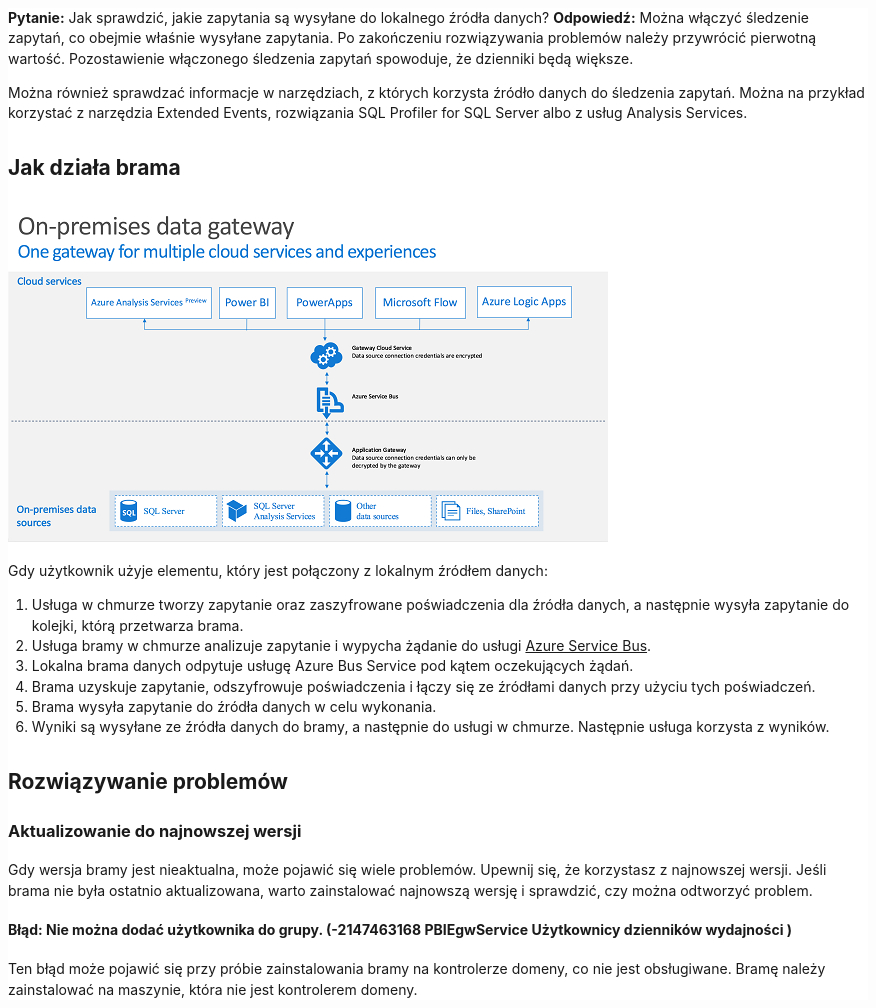 **Pytanie:** Jak sprawdzić, jakie zapytania są wysyłane do lokalnego źródła danych?
**Odpowiedź:** Można włączyć śledzenie zapytań, co obejmie właśnie wysyłane zapytania. Po zakończeniu rozwiązywania problemów należy przywrócić pierwotną wartość. Pozostawienie włączonego śledzenia zapytań spowoduje, że dzienniki będą większe.

Można również sprawdzać informacje w narzędziach, z których korzysta źródło danych do śledzenia zapytań. Można na przykład korzystać z narzędzia Extended Events, rozwiązania SQL Profiler for SQL Server albo z usług Analysis Services.

## <a name="how-the-gateway-works"></a>Jak działa brama
![Jak to działa](./media/gateway-reference/gateway-arch.png)

Gdy użytkownik użyje elementu, który jest połączony z lokalnym źródłem danych:

1. Usługa w chmurze tworzy zapytanie oraz zaszyfrowane poświadczenia dla źródła danych, a następnie wysyła zapytanie do kolejki, którą przetwarza brama.
2. Usługa bramy w chmurze analizuje zapytanie i wypycha żądanie do usługi [Azure Service Bus](https://azure.microsoft.com/documentation/services/service-bus/).
3. Lokalna brama danych odpytuje usługę Azure Bus Service pod kątem oczekujących żądań.
4. Brama uzyskuje zapytanie, odszyfrowuje poświadczenia i łączy się ze źródłami danych przy użyciu tych poświadczeń.
5. Brama wysyła zapytanie do źródła danych w celu wykonania.
6. Wyniki są wysyłane ze źródła danych do bramy, a następnie do usługi w chmurze. Następnie usługa korzysta z wyników.

## <a name="troubleshooting"></a>Rozwiązywanie problemów
### <a name="update-to-the-latest-version"></a>Aktualizowanie do najnowszej wersji
Gdy wersja bramy jest nieaktualna, może pojawić się wiele problemów. Upewnij się, że korzystasz z najnowszej wersji.  Jeśli brama nie była ostatnio aktualizowana, warto zainstalować najnowszą wersję i sprawdzić, czy można odtworzyć problem.

#### <a name="error-failed-to-add-user-to-group---2147463168---pbiegwservice---performance-log-users---"></a>Błąd: Nie można dodać użytkownika do grupy.  (-2147463168   PBIEgwService   Użytkownicy dzienników wydajności   )
Ten błąd może pojawić się przy próbie zainstalowania bramy na kontrolerze domeny, co nie jest obsługiwane. Bramę należy zainstalować na maszynie, która nie jest kontrolerem domeny.
